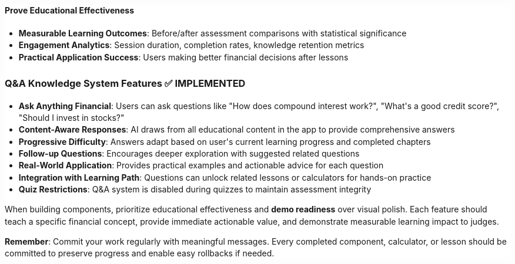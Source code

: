 #### Prove Educational Effectiveness
- **Measurable Learning Outcomes**: Before/after assessment comparisons with statistical significance
- **Engagement Analytics**: Session duration, completion rates, knowledge retention metrics
- **Practical Application Success**: Users making better financial decisions after lessons

### Q&A Knowledge System Features ✅ IMPLEMENTED
- **Ask Anything Financial**: Users can ask questions like "How does compound interest work?", "What's a good credit score?", "Should I invest in stocks?"
- **Content-Aware Responses**: AI draws from all educational content in the app to provide comprehensive answers
- **Progressive Difficulty**: Answers adapt based on user's current learning progress and completed chapters
- **Follow-up Questions**: Encourages deeper exploration with suggested related questions
- **Real-World Application**: Provides practical examples and actionable advice for each question
- **Integration with Learning Path**: Questions can unlock related lessons or calculators for hands-on practice
- **Quiz Restrictions**: Q&A system is disabled during quizzes to maintain assessment integrity

When building components, prioritize educational effectiveness and **demo readiness** over visual polish. Each feature should teach a specific financial concept, provide immediate actionable value, and demonstrate measurable learning impact to judges.

**Remember**: Commit your work regularly with meaningful messages. Every completed component, calculator, or lesson should be committed to preserve progress and enable easy rollbacks if needed.
